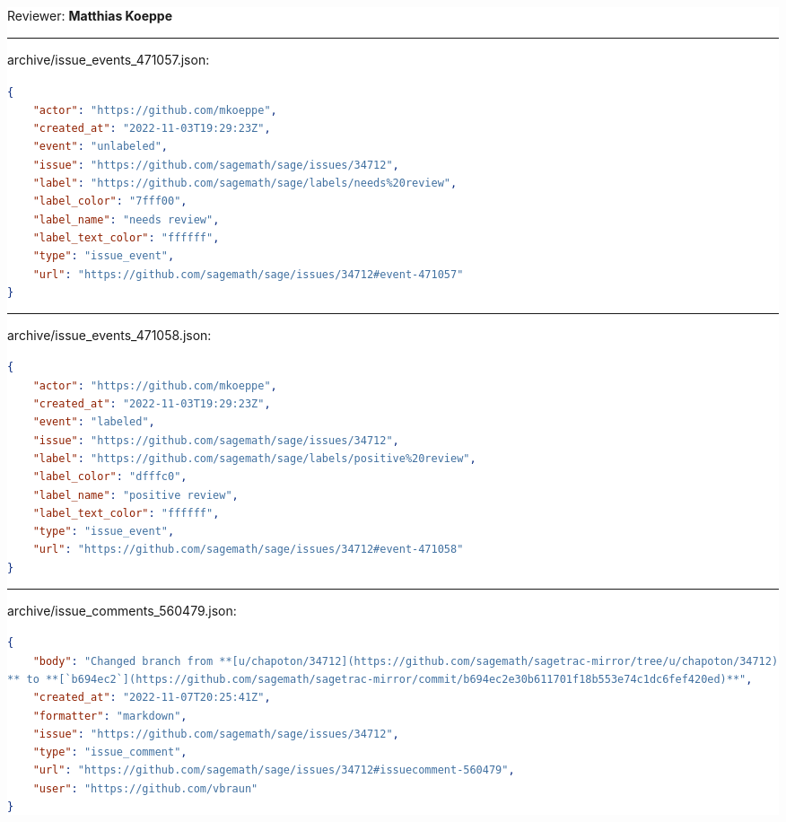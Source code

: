 Reviewer: **Matthias Koeppe**



---

archive/issue_events_471057.json:
```json
{
    "actor": "https://github.com/mkoeppe",
    "created_at": "2022-11-03T19:29:23Z",
    "event": "unlabeled",
    "issue": "https://github.com/sagemath/sage/issues/34712",
    "label": "https://github.com/sagemath/sage/labels/needs%20review",
    "label_color": "7fff00",
    "label_name": "needs review",
    "label_text_color": "ffffff",
    "type": "issue_event",
    "url": "https://github.com/sagemath/sage/issues/34712#event-471057"
}
```



---

archive/issue_events_471058.json:
```json
{
    "actor": "https://github.com/mkoeppe",
    "created_at": "2022-11-03T19:29:23Z",
    "event": "labeled",
    "issue": "https://github.com/sagemath/sage/issues/34712",
    "label": "https://github.com/sagemath/sage/labels/positive%20review",
    "label_color": "dfffc0",
    "label_name": "positive review",
    "label_text_color": "ffffff",
    "type": "issue_event",
    "url": "https://github.com/sagemath/sage/issues/34712#event-471058"
}
```



---

archive/issue_comments_560479.json:
```json
{
    "body": "Changed branch from **[u/chapoton/34712](https://github.com/sagemath/sagetrac-mirror/tree/u/chapoton/34712)** to **[`b694ec2`](https://github.com/sagemath/sagetrac-mirror/commit/b694ec2e30b611701f18b553e74c1dc6fef420ed)**",
    "created_at": "2022-11-07T20:25:41Z",
    "formatter": "markdown",
    "issue": "https://github.com/sagemath/sage/issues/34712",
    "type": "issue_comment",
    "url": "https://github.com/sagemath/sage/issues/34712#issuecomment-560479",
    "user": "https://github.com/vbraun"
}
```
